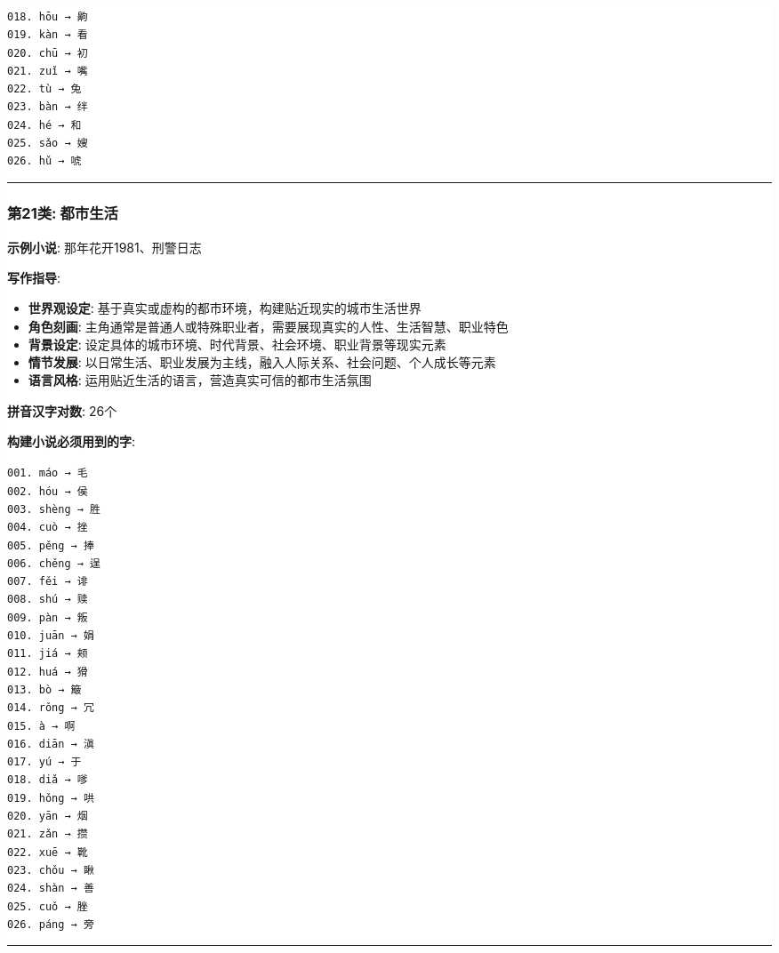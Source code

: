 ```
018. hōu → 齁
019. kàn → 看
020. chū → 初
021. zuǐ → 嘴
022. tù → 兔
023. bàn → 绊
024. hé → 和
025. sǎo → 嫂
026. hǔ → 唬
```

---

### 第21类: 都市生活

**示例小说**: 那年花开1981、刑警日志

**写作指导**:
- **世界观设定**: 基于真实或虚构的都市环境，构建贴近现实的城市生活世界
- **角色刻画**: 主角通常是普通人或特殊职业者，需要展现真实的人性、生活智慧、职业特色
- **背景设定**: 设定具体的城市环境、时代背景、社会环境、职业背景等现实元素
- **情节发展**: 以日常生活、职业发展为主线，融入人际关系、社会问题、个人成长等元素
- **语言风格**: 运用贴近生活的语言，营造真实可信的都市生活氛围

**拼音汉字对数**: 26个

**构建小说必须用到的字**:
```
001. máo → 毛
002. hóu → 侯
003. shèng → 胜
004. cuò → 挫
005. pěng → 捧
006. chěng → 逞
007. fěi → 诽
008. shú → 赎
009. pàn → 叛
010. juān → 娟
011. jiá → 颊
012. huá → 猾
013. bò → 簸
014. rǒng → 冗
015. à → 啊
016. diān → 滇
017. yú → 于
018. diǎ → 嗲
019. hǒng → 哄
020. yān → 烟
021. zǎn → 攒
022. xuē → 靴
023. chǒu → 瞅
024. shàn → 善
025. cuǒ → 脞
026. páng → 旁
```

---